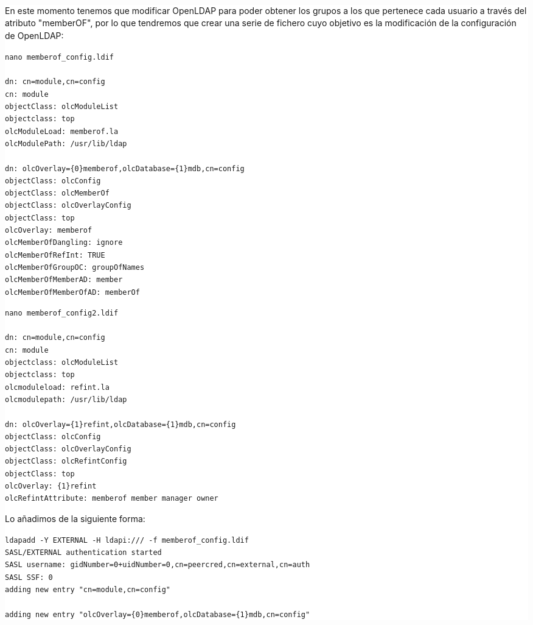 En este momento tenemos que modificar OpenLDAP para poder obtener los grupos a los que pertenece cada usuario a través del atributo "memberOF", por lo que tendremos que crear una serie de fichero cuyo objetivo es la modificación de la configuración de OpenLDAP:

```
nano memberof_config.ldif

dn: cn=module,cn=config
cn: module
objectClass: olcModuleList
objectclass: top
olcModuleLoad: memberof.la
olcModulePath: /usr/lib/ldap

dn: olcOverlay={0}memberof,olcDatabase={1}mdb,cn=config
objectClass: olcConfig
objectClass: olcMemberOf
objectClass: olcOverlayConfig
objectClass: top
olcOverlay: memberof
olcMemberOfDangling: ignore
olcMemberOfRefInt: TRUE
olcMemberOfGroupOC: groupOfNames
olcMemberOfMemberAD: member
olcMemberOfMemberOfAD: memberOf
```

```
nano memberof_config2.ldif

dn: cn=module,cn=config
cn: module
objectclass: olcModuleList
objectclass: top
olcmoduleload: refint.la
olcmodulepath: /usr/lib/ldap

dn: olcOverlay={1}refint,olcDatabase={1}mdb,cn=config
objectClass: olcConfig
objectClass: olcOverlayConfig
objectClass: olcRefintConfig
objectClass: top
olcOverlay: {1}refint
olcRefintAttribute: memberof member manager owner
```

Lo añadimos de la siguiente forma:

```
ldapadd -Y EXTERNAL -H ldapi:/// -f memberof_config.ldif 
SASL/EXTERNAL authentication started
SASL username: gidNumber=0+uidNumber=0,cn=peercred,cn=external,cn=auth
SASL SSF: 0
adding new entry "cn=module,cn=config"

adding new entry "olcOverlay={0}memberof,olcDatabase={1}mdb,cn=config"
```
